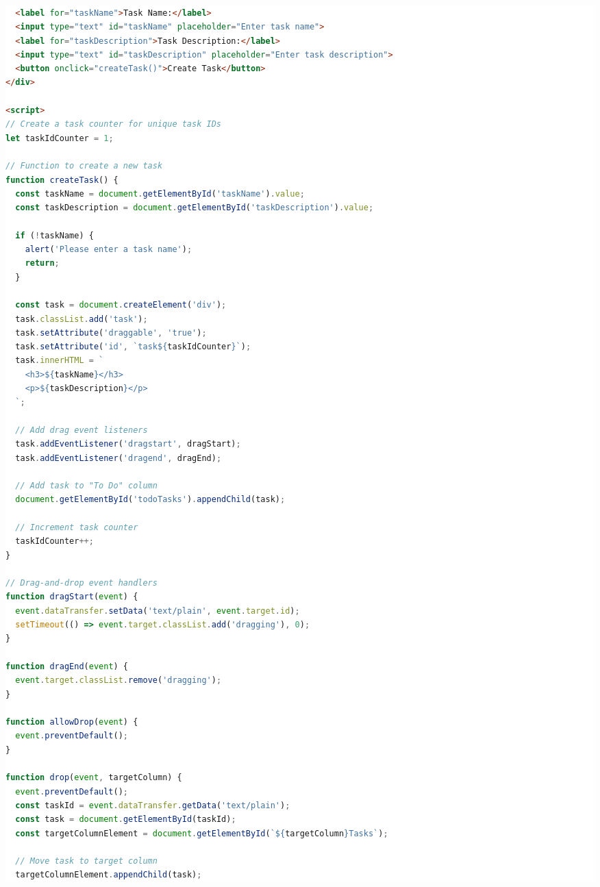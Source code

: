 ```html
  <label for="taskName">Task Name:</label>
  <input type="text" id="taskName" placeholder="Enter task name">
  <label for="taskDescription">Task Description:</label>
  <input type="text" id="taskDescription" placeholder="Enter task description">
  <button onclick="createTask()">Create Task</button>
</div>

<script>
// Create a task counter for unique task IDs
let taskIdCounter = 1;

// Function to create a new task
function createTask() {
  const taskName = document.getElementById('taskName').value;
  const taskDescription = document.getElementById('taskDescription').value;
  
  if (!taskName) {
    alert('Please enter a task name');
    return;
  }
  
  const task = document.createElement('div');
  task.classList.add('task');
  task.setAttribute('draggable', 'true');
  task.setAttribute('id', `task${taskIdCounter}`);
  task.innerHTML = `
    <h3>${taskName}</h3>
    <p>${taskDescription}</p>
  `;
  
  // Add drag event listeners
  task.addEventListener('dragstart', dragStart);
  task.addEventListener('dragend', dragEnd);
  
  // Add task to "To Do" column
  document.getElementById('todoTasks').appendChild(task);
  
  // Increment task counter
  taskIdCounter++;
}

// Drag-and-drop event handlers
function dragStart(event) {
  event.dataTransfer.setData('text/plain', event.target.id);
  setTimeout(() => event.target.classList.add('dragging'), 0);
}

function dragEnd(event) {
  event.target.classList.remove('dragging');
}

function allowDrop(event) {
  event.preventDefault();
}

function drop(event, targetColumn) {
  event.preventDefault();
  const taskId = event.dataTransfer.getData('text/plain');
  const task = document.getElementById(taskId);
  const targetColumnElement = document.getElementById(`${targetColumn}Tasks`);
  
  // Move task to target column
  targetColumnElement.appendChild(task);
```